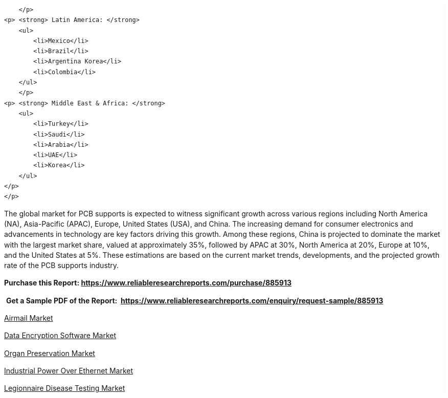         </p> 
    <p> <strong> Latin America: </strong>
        <ul>
            <li>Mexico</li>
            <li>Brazil</li>
            <li>Argentina Korea</li>
            <li>Colombia</li>
        </ul>
        </p> 
    <p> <strong> Middle East & Africa: </strong>
        <ul>
            <li>Turkey</li>
            <li>Saudi</li>
            <li>Arabia</li>
            <li>UAE</li>
            <li>Korea</li>
        </ul>
    </p>
    </p>
<p><p>The global market for PCB supports is expected to witness significant growth across various regions including North America (NA), Asia-Pacific (APAC), Europe, United States (USA), and China. The increasing demand for consumer electronics and advancements in technology are key factors driving this growth. Among these regions, China is projected to dominate the market with the largest market share, valued at approximately 35%, followed by APAC at 30%, North America at 20%, Europe at 10%, and the United States at 5%. These estimations are based on the current market trends, developments, and the projected growth rate of the PCB supports industry.</p></p>
<p><strong>Purchase this Report: <a href="https://www.reliableresearchreports.com/purchase/885913">https://www.reliableresearchreports.com/purchase/885913</a></strong></p>
<p>&nbsp;<strong>Get a Sample PDF of the Report:&nbsp;&nbsp;<a href="https://www.reliableresearchreports.com/enquiry/request-sample/885913">https://www.reliableresearchreports.com/enquiry/request-sample/885913</a></strong></p>
<p><strong></strong></p>
<p><p><a href="https://medium.com/@rosejohnson762014/airmail-market-trends-forecast-and-competitive-analysis-to-2030-11ac5b9726ee">Airmail Market</a></p><p><a href="https://medium.com/@rosejohnson762014/data-encryption-software-market-analysis-its-cagr-market-segmentation-and-global-industry-82fe37354888">Data Encryption Software Market</a></p><p><a href="https://medium.com/@rosejohnson762014/organ-preservation-market-furnishes-information-on-market-share-market-trends-and-market-growth-e98662c962b6">Organ Preservation Market</a></p><p><a href="https://medium.com/@rosejohnson762014/industrial-power-over-ethernet-market-analysis-and-sze-forecasted-for-period-from-2023-to-2030-65e33cba3e3b">Industrial Power Over Ethernet Market</a></p><p><a href="https://medium.com/@rosejohnson762014/analyzing-legionnaire-disease-testing-market-global-industry-perspective-and-forecast-2023-to-f7c72adc52a8">Legionnaire Disease Testing Market</a></p></p>